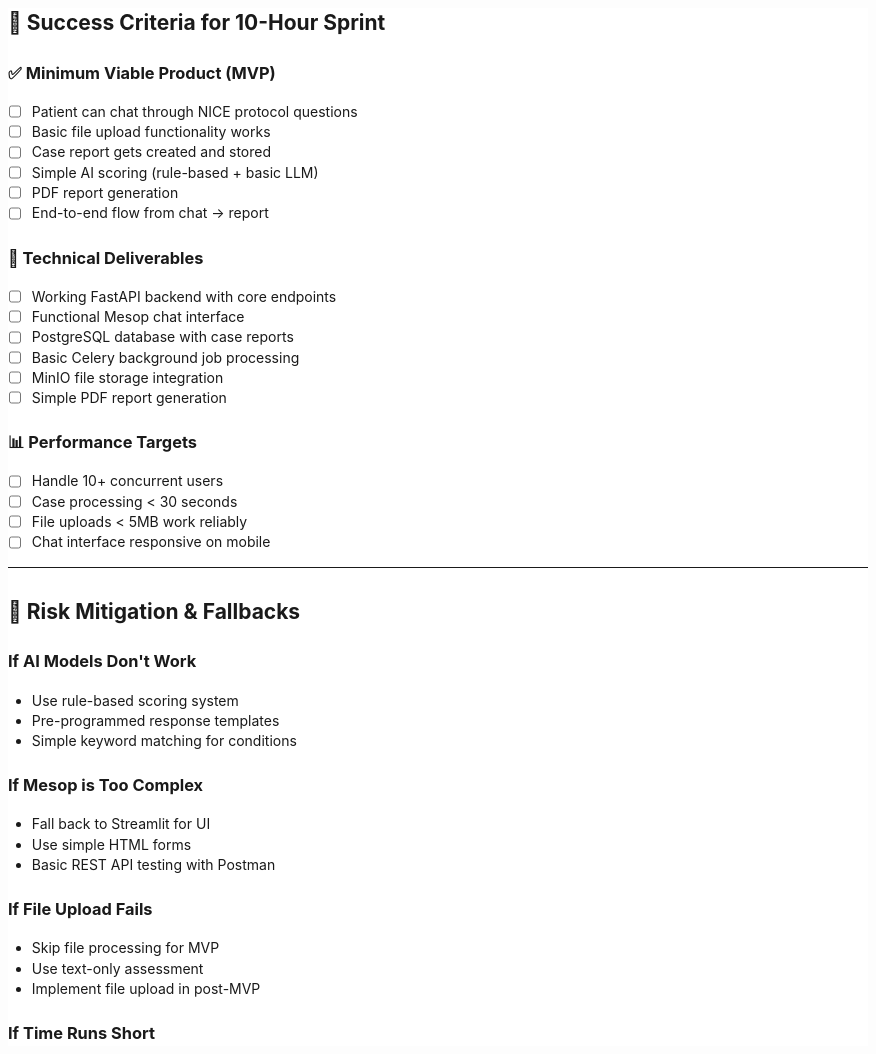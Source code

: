 
## 🎯 **Success Criteria for 10-Hour Sprint**

### **✅ Minimum Viable Product (MVP)**

- [ ] Patient can chat through NICE protocol questions
- [ ] Basic file upload functionality works
- [ ] Case report gets created and stored
- [ ] Simple AI scoring (rule-based + basic LLM)
- [ ] PDF report generation
- [ ] End-to-end flow from chat → report

### **🔧 Technical Deliverables**

- [ ] Working FastAPI backend with core endpoints
- [ ] Functional Mesop chat interface
- [ ] PostgreSQL database with case reports
- [ ] Basic Celery background job processing
- [ ] MinIO file storage integration
- [ ] Simple PDF report generation

### **📊 Performance Targets**

- [ ] Handle 10+ concurrent users
- [ ] Case processing < 30 seconds
- [ ] File uploads < 5MB work reliably
- [ ] Chat interface responsive on mobile

---

## 🚨 **Risk Mitigation \& Fallbacks**

### **If AI Models Don't Work**

- Use rule-based scoring system
- Pre-programmed response templates
- Simple keyword matching for conditions

### **If Mesop is Too Complex**

- Fall back to Streamlit for UI
- Use simple HTML forms
- Basic REST API testing with Postman

### **If File Upload Fails**

- Skip file processing for MVP
- Use text-only assessment
- Implement file upload in post-MVP

### **If Time Runs Short**
